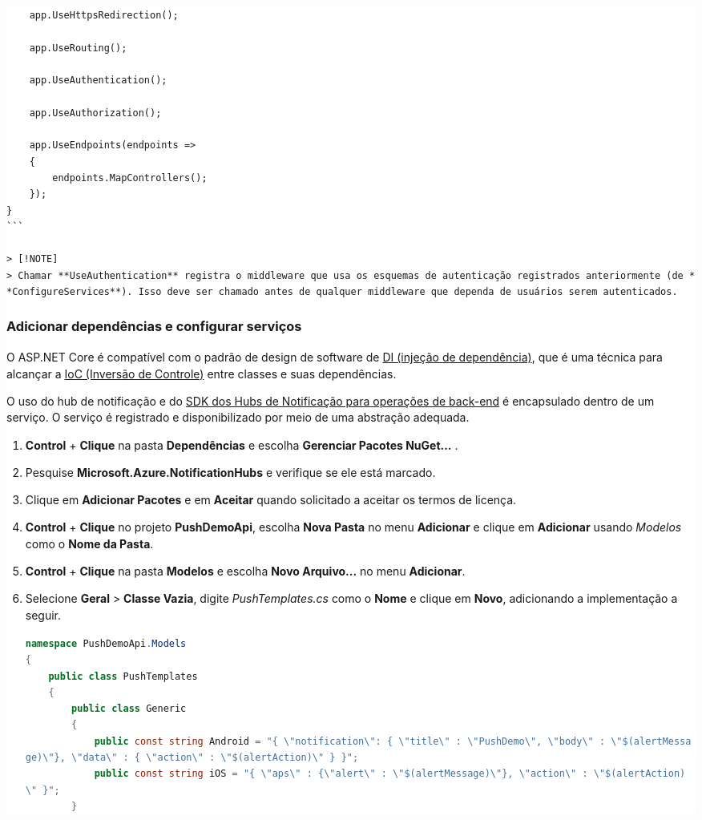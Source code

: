         app.UseHttpsRedirection();

        app.UseRouting();

        app.UseAuthentication();

        app.UseAuthorization();

        app.UseEndpoints(endpoints =>
        {
            endpoints.MapControllers();
        });
    }
    ```

    > [!NOTE]
    > Chamar **UseAuthentication** registra o middleware que usa os esquemas de autenticação registrados anteriormente (de **ConfigureServices**). Isso deve ser chamado antes de qualquer middleware que dependa de usuários serem autenticados.

### <a name="add-dependencies-and-configure-services"></a>Adicionar dependências e configurar serviços

O ASP.NET Core é compatível com o padrão de design de software de [DI (injeção de dependência)](https://docs.microsoft.com/aspnet/core/fundamentals/dependency-injection?view=aspnetcore-3.1), que é uma técnica para alcançar a [IoC (Inversão de Controle)](https://docs.microsoft.com/dotnet/standard/modern-web-apps-azure-architecture/architectural-principles#dependency-inversion) entre classes e suas dependências.  

O uso do hub de notificação e do [SDK dos Hubs de Notificação para operações de back-end](https://www.nuget.org/packages/Microsoft.Azure.NotificationHubs/) é encapsulado dentro de um serviço. O serviço é registrado e disponibilizado por meio de uma abstração adequada.

1. **Control** + **Clique** na pasta **Dependências** e escolha **Gerenciar Pacotes NuGet...** .

1. Pesquise **Microsoft.Azure.NotificationHubs** e verifique se ele está marcado.

1. Clique em **Adicionar Pacotes** e em **Aceitar** quando solicitado a aceitar os termos de licença.

1. **Control** + **Clique** no projeto **PushDemoApi**, escolha **Nova Pasta** no menu **Adicionar** e clique em **Adicionar** usando *Modelos* como o **Nome da Pasta**.

1. **Control** + **Clique** na pasta **Modelos** e escolha **Novo Arquivo...** no menu **Adicionar**.

1. Selecione **Geral** > **Classe Vazia**, digite *PushTemplates.cs* como o **Nome** e clique em **Novo**, adicionando a implementação a seguir.

    ```csharp
    namespace PushDemoApi.Models
    {
        public class PushTemplates
        {
            public class Generic
            {
                public const string Android = "{ \"notification\": { \"title\" : \"PushDemo\", \"body\" : \"$(alertMessage)\"}, \"data\" : { \"action\" : \"$(alertAction)\" } }";
                public const string iOS = "{ \"aps\" : {\"alert\" : \"$(alertMessage)\"}, \"action\" : \"$(alertAction)\" }";
            }
